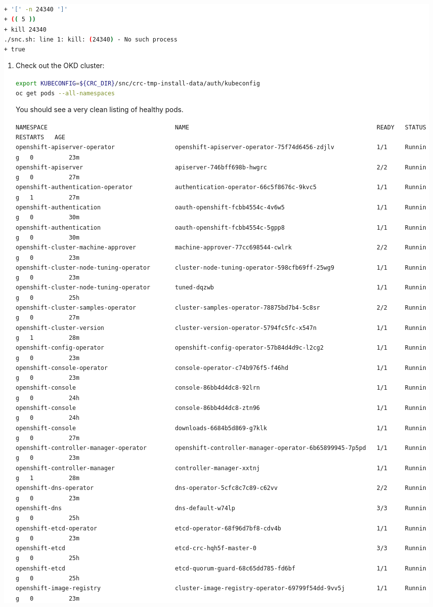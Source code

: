    ```bash
   + '[' -n 24340 ']'
   + (( 5 ))
   + kill 24340
   ./snc.sh: line 1: kill: (24340) - No such process
   + true
   ```

1. Check out the OKD cluster:

   ```bash
   export KUBECONFIG=${CRC_DIR}/snc/crc-tmp-install-data/auth/kubeconfig 
   oc get pods --all-namespaces
   ```

   You should see a very clean listing of healthy pods.

   ```bash
   NAMESPACE                                    NAME                                                     READY   STATUS    RESTARTS   AGE
   openshift-apiserver-operator                 openshift-apiserver-operator-75f74d6456-zdjlv            1/1     Running   0          23m
   openshift-apiserver                          apiserver-746bff698b-hwgrc                               2/2     Running   0          27m
   openshift-authentication-operator            authentication-operator-66c5f8676c-9kvc5                 1/1     Running   1          27m
   openshift-authentication                     oauth-openshift-fcbb4554c-4v6w5                          1/1     Running   0          30m
   openshift-authentication                     oauth-openshift-fcbb4554c-5gpp8                          1/1     Running   0          30m
   openshift-cluster-machine-approver           machine-approver-77cc698544-cwlrk                        2/2     Running   0          23m
   openshift-cluster-node-tuning-operator       cluster-node-tuning-operator-598cfb69ff-25wg9            1/1     Running   0          23m
   openshift-cluster-node-tuning-operator       tuned-dqzwb                                              1/1     Running   0          25h
   openshift-cluster-samples-operator           cluster-samples-operator-78875bd7b4-5c8sr                2/2     Running   0          27m
   openshift-cluster-version                    cluster-version-operator-5794fc5fc-x547n                 1/1     Running   1          28m
   openshift-config-operator                    openshift-config-operator-57b84d4d9c-l2cg2               1/1     Running   0          23m
   openshift-console-operator                   console-operator-c74b976f5-f46hd                         1/1     Running   0          23m
   openshift-console                            console-86bb4d4dc8-92lrn                                 1/1     Running   0          24h
   openshift-console                            console-86bb4d4dc8-ztn96                                 1/1     Running   0          24h
   openshift-console                            downloads-6684b5d869-g7klk                               1/1     Running   0          27m
   openshift-controller-manager-operator        openshift-controller-manager-operator-6b65899945-7p5pd   1/1     Running   0          23m
   openshift-controller-manager                 controller-manager-xxtnj                                 1/1     Running   1          28m
   openshift-dns-operator                       dns-operator-5cfc8c7c89-c62vv                            2/2     Running   0          23m
   openshift-dns                                dns-default-w74lp                                        3/3     Running   0          25h
   openshift-etcd-operator                      etcd-operator-68f96d7bf8-cdv4b                           1/1     Running   0          23m
   openshift-etcd                               etcd-crc-hqh5f-master-0                                  3/3     Running   0          25h
   openshift-etcd                               etcd-quorum-guard-68c65dd785-fd6bf                       1/1     Running   0          25h
   openshift-image-registry                     cluster-image-registry-operator-69799f54dd-9vv5j         1/1     Running   0          23m
   ```